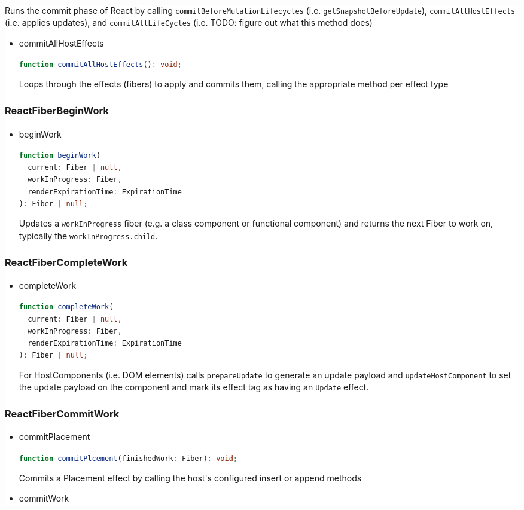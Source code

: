   Runs the commit phase of React by calling `commitBeforeMutationLifecycles`
  (i.e. `getSnapshotBeforeUpdate`), `commitAllHostEffects` (i.e. applies
  updates), and `commitAllLifeCycles` (i.e. TODO: figure out what this method
  does)

- commitAllHostEffects

  ```ts
  function commitAllHostEffects(): void;
  ```

  Loops through the effects (fibers) to apply and commits them, calling the
  appropriate method per effect type

### ReactFiberBeginWork

- beginWork

  ```ts
  function beginWork(
  	current: Fiber | null,
  	workInProgress: Fiber,
  	renderExpirationTime: ExpirationTime
  ): Fiber | null;
  ```

  Updates a `workInProgress` fiber (e.g. a class component or functional
  component) and returns the next Fiber to work on, typically the
  `workInProgress.child`.

### ReactFiberCompleteWork

- completeWork

  ```ts
  function completeWork(
  	current: Fiber | null,
  	workInProgress: Fiber,
  	renderExpirationTime: ExpirationTime
  ): Fiber | null;
  ```

  For HostComponents (i.e. DOM elements) calls `prepareUpdate` to generate an
  update payload and `updateHostComponent` to set the update payload on the
  component and mark its effect tag as having an `Update` effect.

### ReactFiberCommitWork

- commitPlacement

  ```ts
  function commitPlcement(finishedWork: Fiber): void;
  ```

  Commits a Placement effect by calling the host's configured insert or append
  methods

- commitWork
